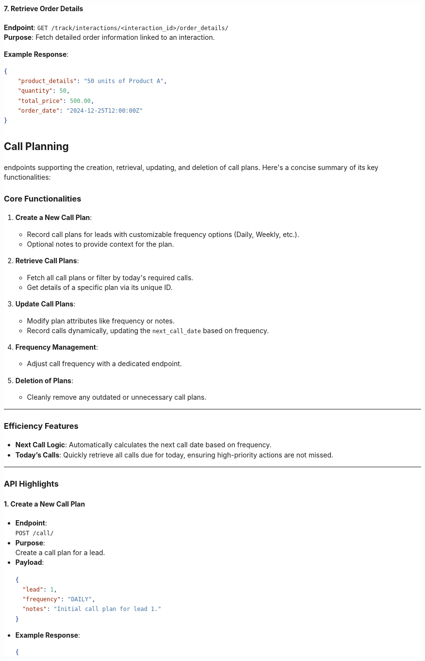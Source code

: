 
#### **7. Retrieve Order Details**
**Endpoint**: `GET /track/interactions/<interaction_id>/order_details/`  
**Purpose**: Fetch detailed order information linked to an interaction.  

**Example Response**:
```json
{
    "product_details": "50 units of Product A",
    "quantity": 50,
    "total_price": 500.00,
    "order_date": "2024-12-25T12:00:00Z"
}
```

## Call Planning
 endpoints supporting the creation, retrieval, updating, and deletion of call plans. Here's a concise summary of its key functionalities:

### **Core Functionalities**
1. **Create a New Call Plan**:
   - Record call plans for leads with customizable frequency options (Daily, Weekly, etc.).
   - Optional notes to provide context for the plan.

2. **Retrieve Call Plans**:
   - Fetch all call plans or filter by today's required calls.
   - Get details of a specific plan via its unique ID.

3. **Update Call Plans**:
   - Modify plan attributes like frequency or notes.
   - Record calls dynamically, updating the `next_call_date` based on frequency.

4. **Frequency Management**:
   - Adjust call frequency with a dedicated endpoint.

5. **Deletion of Plans**:
   - Cleanly remove any outdated or unnecessary call plans.

---

### **Efficiency Features**
- **Next Call Logic**: Automatically calculates the next call date based on frequency.
- **Today’s Calls**: Quickly retrieve all calls due for today, ensuring high-priority actions are not missed.

---

### **API Highlights**


#### **1. Create a New Call Plan**  
- **Endpoint**:  
  `POST /call/`  
- **Purpose**:  
  Create a call plan for a lead.  
- **Payload**:  
  ```json
  {
    "lead": 1,
    "frequency": "DAILY",
    "notes": "Initial call plan for lead 1."
  }
  ```  
- **Example Response**:  
  ```json
  {
  ```